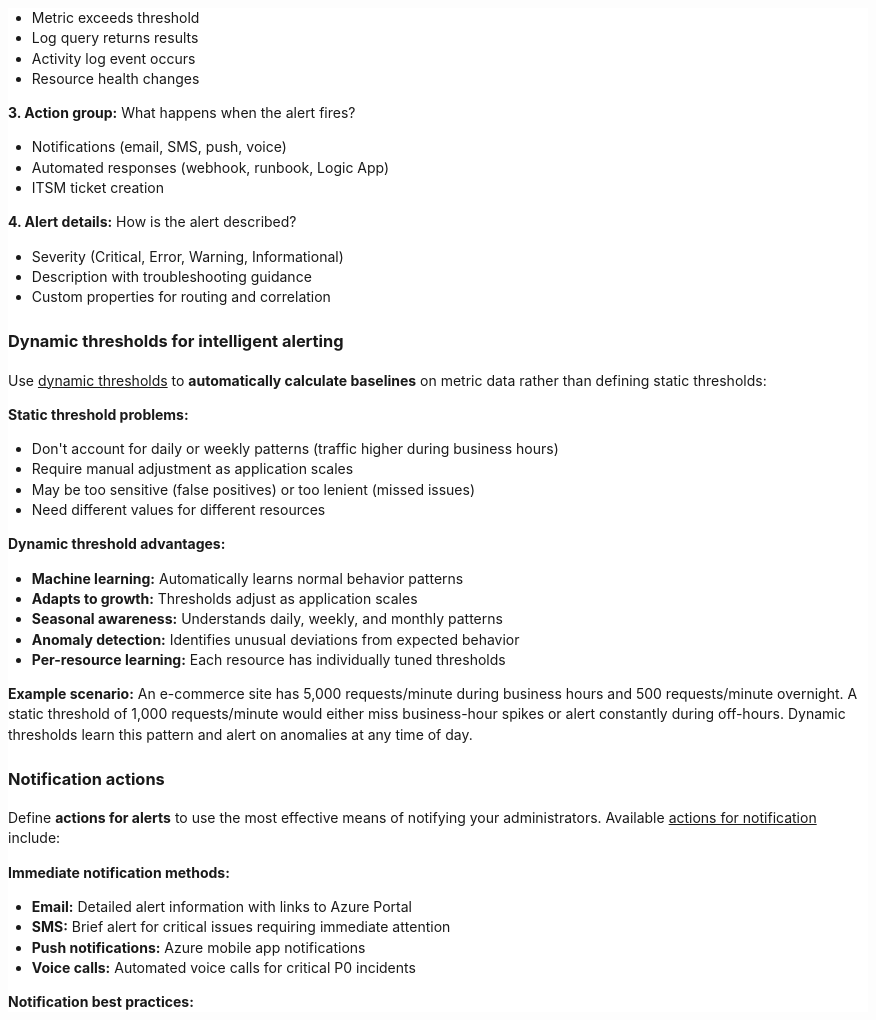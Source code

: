 - Metric exceeds threshold
- Log query returns results
- Activity log event occurs
- Resource health changes

**3. Action group:** What happens when the alert fires?

- Notifications (email, SMS, push, voice)
- Automated responses (webhook, runbook, Logic App)
- ITSM ticket creation

**4. Alert details:** How is the alert described?

- Severity (Critical, Error, Warning, Informational)
- Description with troubleshooting guidance
- Custom properties for routing and correlation

### Dynamic thresholds for intelligent alerting

Use [dynamic thresholds](/azure/azure-monitor/platform/alerts-dynamic-thresholds) to **automatically calculate baselines** on metric data rather than defining static thresholds:

**Static threshold problems:**

- Don't account for daily or weekly patterns (traffic higher during business hours)
- Require manual adjustment as application scales
- May be too sensitive (false positives) or too lenient (missed issues)
- Need different values for different resources

**Dynamic threshold advantages:**

- **Machine learning:** Automatically learns normal behavior patterns
- **Adapts to growth:** Thresholds adjust as application scales
- **Seasonal awareness:** Understands daily, weekly, and monthly patterns
- **Anomaly detection:** Identifies unusual deviations from expected behavior
- **Per-resource learning:** Each resource has individually tuned thresholds

**Example scenario:**
An e-commerce site has 5,000 requests/minute during business hours and 500 requests/minute overnight. A static threshold of 1,000 requests/minute would either miss business-hour spikes or alert constantly during off-hours. Dynamic thresholds learn this pattern and alert on anomalies at any time of day.

### Notification actions

Define **actions for alerts** to use the most effective means of notifying your administrators. Available [actions for notification](/azure/azure-monitor/platform/action-groups#create-an-action-group-by-using-the-azure-portal) include:

**Immediate notification methods:**

- **Email:** Detailed alert information with links to Azure Portal
- **SMS:** Brief alert for critical issues requiring immediate attention
- **Push notifications:** Azure mobile app notifications
- **Voice calls:** Automated voice calls for critical P0 incidents

**Notification best practices:**
